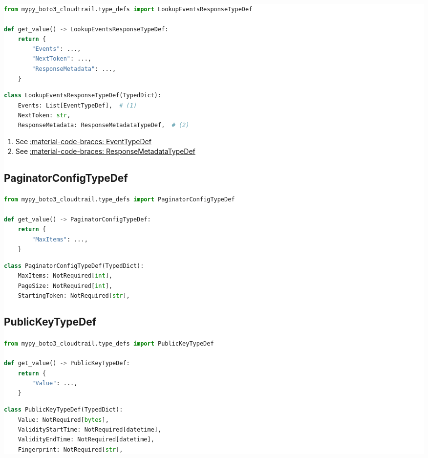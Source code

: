 ```python title="Usage Example"
from mypy_boto3_cloudtrail.type_defs import LookupEventsResponseTypeDef

def get_value() -> LookupEventsResponseTypeDef:
    return {
        "Events": ...,
        "NextToken": ...,
        "ResponseMetadata": ...,
    }
```

```python title="Definition"
class LookupEventsResponseTypeDef(TypedDict):
    Events: List[EventTypeDef],  # (1)
    NextToken: str,
    ResponseMetadata: ResponseMetadataTypeDef,  # (2)
```

1. See [:material-code-braces: EventTypeDef](./type_defs.md#eventtypedef) 
2. See [:material-code-braces: ResponseMetadataTypeDef](./type_defs.md#responsemetadatatypedef) 
## PaginatorConfigTypeDef

```python title="Usage Example"
from mypy_boto3_cloudtrail.type_defs import PaginatorConfigTypeDef

def get_value() -> PaginatorConfigTypeDef:
    return {
        "MaxItems": ...,
    }
```

```python title="Definition"
class PaginatorConfigTypeDef(TypedDict):
    MaxItems: NotRequired[int],
    PageSize: NotRequired[int],
    StartingToken: NotRequired[str],
```

## PublicKeyTypeDef

```python title="Usage Example"
from mypy_boto3_cloudtrail.type_defs import PublicKeyTypeDef

def get_value() -> PublicKeyTypeDef:
    return {
        "Value": ...,
    }
```

```python title="Definition"
class PublicKeyTypeDef(TypedDict):
    Value: NotRequired[bytes],
    ValidityStartTime: NotRequired[datetime],
    ValidityEndTime: NotRequired[datetime],
    Fingerprint: NotRequired[str],
```
